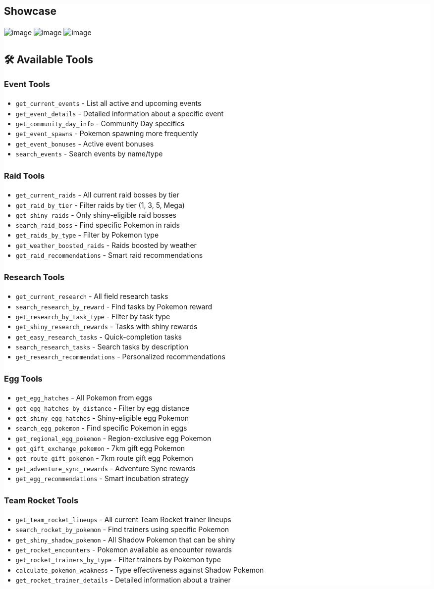 ## Showcase
![image](https://github.com/user-attachments/assets/6f6c359d-52a9-4412-973a-0fc0542d0cdb)
![image](https://github.com/user-attachments/assets/a465c6f6-beeb-421d-bbd3-9d2acad450b6)
![image](https://github.com/user-attachments/assets/8de4533d-f9b2-4463-ba25-61b75ce85785)


## 🛠️ Available Tools

### Event Tools
- `get_current_events` - List all active and upcoming events
- `get_event_details` - Detailed information about a specific event  
- `get_community_day_info` - Community Day specifics
- `get_event_spawns` - Pokemon spawning more frequently
- `get_event_bonuses` - Active event bonuses
- `search_events` - Search events by name/type

### Raid Tools
- `get_current_raids` - All current raid bosses by tier
- `get_raid_by_tier` - Filter raids by tier (1, 3, 5, Mega)
- `get_shiny_raids` - Only shiny-eligible raid bosses
- `search_raid_boss` - Find specific Pokemon in raids
- `get_raids_by_type` - Filter by Pokemon type
- `get_weather_boosted_raids` - Raids boosted by weather
- `get_raid_recommendations` - Smart raid recommendations

### Research Tools  
- `get_current_research` - All field research tasks
- `search_research_by_reward` - Find tasks by Pokemon reward
- `get_research_by_task_type` - Filter by task type
- `get_shiny_research_rewards` - Tasks with shiny rewards
- `get_easy_research_tasks` - Quick-completion tasks
- `search_research_tasks` - Search tasks by description
- `get_research_recommendations` - Personalized recommendations

### Egg Tools
- `get_egg_hatches` - All Pokemon from eggs  
- `get_egg_hatches_by_distance` - Filter by egg distance
- `get_shiny_egg_hatches` - Shiny-eligible egg Pokemon
- `search_egg_pokemon` - Find specific Pokemon in eggs
- `get_regional_egg_pokemon` - Region-exclusive egg Pokemon
- `get_gift_exchange_pokemon` - 7km gift egg Pokemon
- `get_route_gift_pokemon` - 7km route gift egg Pokemon
- `get_adventure_sync_rewards` - Adventure Sync rewards
- `get_egg_recommendations` - Smart incubation strategy

### Team Rocket Tools
- `get_team_rocket_lineups` - All current Team Rocket trainer lineups
- `search_rocket_by_pokemon` - Find trainers using specific Pokemon
- `get_shiny_shadow_pokemon` - All Shadow Pokemon that can be shiny
- `get_rocket_encounters` - Pokemon available as encounter rewards
- `get_rocket_trainers_by_type` - Filter trainers by Pokemon type
- `calculate_pokemon_weakness` - Type effectiveness against Shadow Pokemon
- `get_rocket_trainer_details` - Detailed information about a trainer
